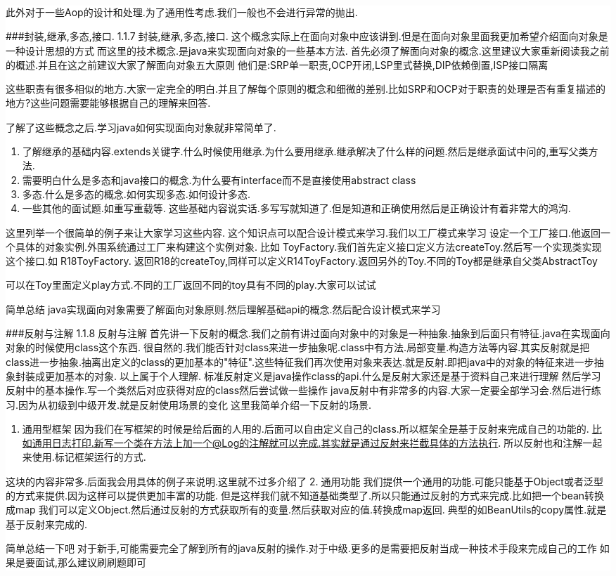 此外对于一些Aop的设计和处理.为了通用性考虑.我们一般也不会进行异常的抛出.

###封装,继承,多态,接口.
1.1.7 封装,继承,多态,接口.
这个概念实际上在面向对象中应该讲到.但是在面向对象里面我更加希望介绍面向对象是一种设计思想的方式
而这里的技术概念.是java来实现面向对象的一些基本方法.
首先必须了解面向对象的概念.这里建议大家重新阅读我之前的概述.并且在这之前建议大家了解面向对象五大原则
他们是:SRP单一职责,OCP开闭,LSP里式替换,DIP依赖倒置,ISP接口隔离

这些职责有很多相似的地方.大家一定完全的明白.并且了解每个原则的概念和细微的差别.比如SRP和OCP对于职责的处理是否有重复描述的地方?这些问题需要能够根据自己的理解来回答.

了解了这些概念之后.学习java如何实现面向对象就非常简单了.
1. 了解继承的基础内容.extends关键字.什么时候使用继承.为什么要用继承.继承解决了什么样的问题.然后是继承面试中问的,重写父类方法.
2. 需要明白什么是多态和java接口的概念.为什么要有interface而不是直接使用abstract class
3. 多态.什么是多态的概念.如何实现多态.如何设计多态.
4. 一些其他的面试题.如重写重载等.
这些基础内容说实话.多写写就知道了.但是知道和正确使用然后是正确设计有着非常大的鸿沟.

这里列举一个很简单的例子来让大家学习这些内容.
这个知识点可以配合设计模式来学习.我们以工厂模式来学习
设定一个工厂接口.他返回一个具体的对象实例.外围系统通过工厂来构建这个实例对象.
比如 ToyFactory.我们首先定义接口定义方法createToy.然后写一个实现类实现这个接口.如 R18ToyFactory.
返回R18的createToy,同样可以定义R14ToyFactory.返回另外的Toy.不同的Toy都是继承自父类AbstractToy

可以在Toy里面定义play方式.不同的工厂返回不同的toy具有不同的play.大家可以试试

简单总结
java实现面向对象需要了解面向对象原则.然后理解基础api的概念.然后配合设计模式来学习

###反射与注解
1.1.8 反射与注解
首先讲一下反射的概念.我们之前有讲过面向对象中的对象是一种抽象.抽象到后面只有特征.java在实现面向对象的时候使用class这个东西.
很自然的.我们能否针对class来进一步抽象呢.class中有方法.局部变量.构造方法等内容.其实反射就是把class进一步抽象.抽离出定义的class的更加基本的"特征".这些特征我们再次使用对象来表达.就是反射.即把java中的对象的特征来进一步抽象封装成更加基本的对象.
以上属于个人理解.
标准反射定义是java操作class的api.什么是反射大家还是基于资料自己来进行理解
然后学习反射中的基本操作.写一个类然后对应获得对应的class然后尝试做一些操作
java反射中有非常多的内容.大家一定要全部学习会.然后进行练习.因为从初级到中级开发.就是反射使用场景的变化
这里我简单介绍一下反射的场景.

1. 通用型框架
因为我们在写框架的时候是给后面的人用的.后面可以自由定义自己的class.所以框架全是基于反射来完成自己的功能的.
比如通用日志打印.新写一个类在方法上加一个@Log的注解就可以完成.其实就是通过反射来拦截具体的方法执行.
所以反射也和注解一起来使用.标记框架运行的方式.

这块的内容非常多.后面我会用具体的例子来说明.这里就不过多介绍了
2. 通用功能
我们提供一个通用的功能.可能只能基于Object或者泛型的方式来提供.因为这样可以提供更加丰富的功能.
但是这样我们就不知道基础类型了.所以只能通过反射的方式来完成.比如把一个bean转换成map
我们可以定义Object.然后通过反射的方式获取所有的变量.然后获取对应的值.转换成map返回.
典型的如BeanUtils的copy属性.就是基于反射来完成的.

简单总结一下吧
对于新手,可能需要完全了解到所有的java反射的操作.对于中级.更多的是需要把反射当成一种技术手段来完成自己的工作
如果是要面试,那么建议刷刷题即可
